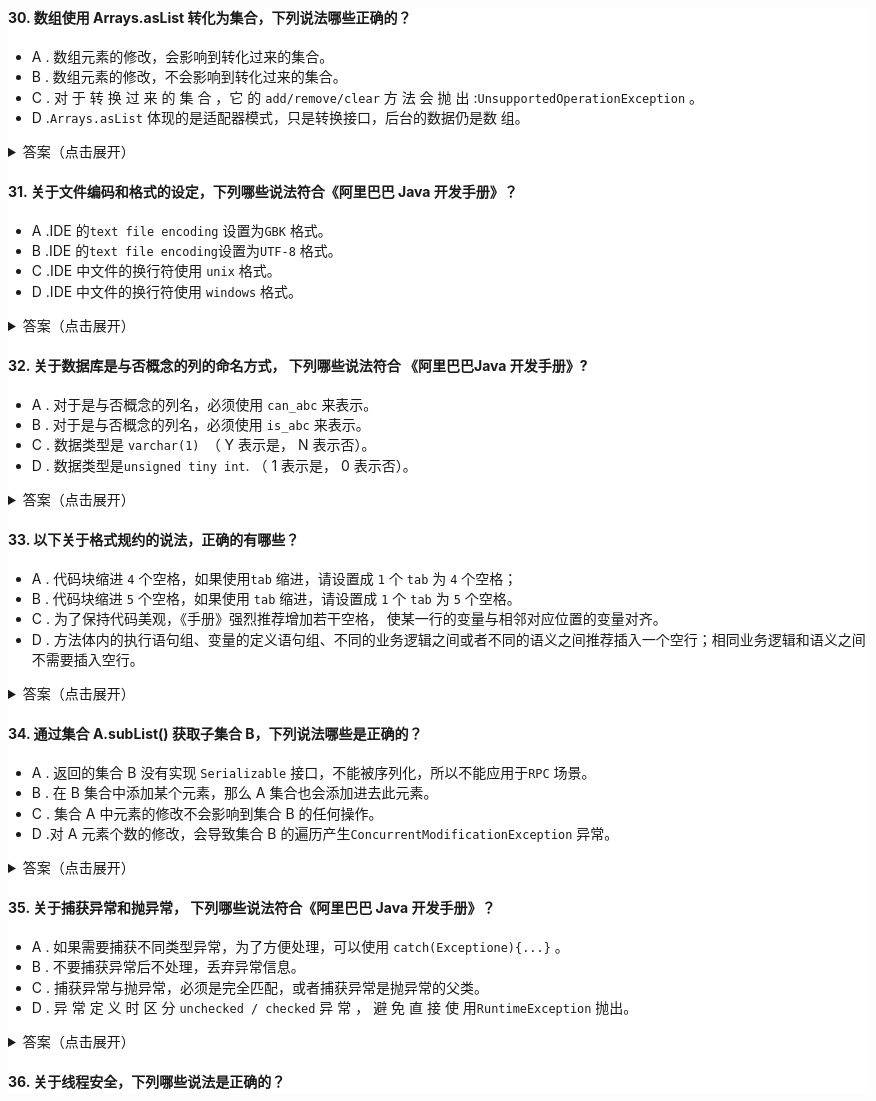 
#### 30.  数组使用 Arrays.asList 转化为集合，下列说法哪些正确的？

- A . 数组元素的修改，会影响到转化过来的集合。
- B . 数组元素的修改，不会影响到转化过来的集合。
- C . 对 于 转 换 过 来 的 集 合 ，它 的 `add/remove/clear` 方 法 会 抛 出 :`UnsupportedOperationException` 。
- D .`Arrays.asList` 体现的是适配器模式，只是转换接口，后台的数据仍是数
组。

<details><summary>答案（点击展开）</summary></details>

#### 31. 关于文件编码和格式的设定，下列哪些说法符合《阿里巴巴 Java 开发手册》？

- A .IDE 的`text file encoding` 设置为`GBK` 格式。
- B .IDE 的`text file encoding`设置为`UTF-8` 格式。
- C .IDE 中文件的换行符使用 `unix` 格式。
- D .IDE 中文件的换行符使用 `windows` 格式。

<details><summary>答案（点击展开）</summary></details>

#### 32. 关于数据库是与否概念的列的命名方式， 下列哪些说法符合 《阿里巴巴Java 开发手册》?

- A . 对于是与否概念的列名，必须使用 `can_abc` 来表示。
- B . 对于是与否概念的列名，必须使用 `is_abc` 来表示。
- C . 数据类型是 `varchar(1) `（ Y 表示是， N 表示否）。
- D . 数据类型是`unsigned tiny int`. （ 1 表示是， 0 表示否）。

<details><summary>答案（点击展开）</summary></details>

#### 33. 以下关于格式规约的说法，正确的有哪些？

- A . 代码块缩进 `4` 个空格，如果使用`tab` 缩进，请设置成 `1` 个 `tab` 为 `4` 个空格；
- B . 代码块缩进 `5` 个空格，如果使用 `tab` 缩进，请设置成 `1` 个 `tab` 为 `5` 个空格。
- C . 为了保持代码美观，《手册》强烈推荐增加若干空格， 使某一行的变量与相邻对应位置的变量对齐。
- D . 方法体内的执行语句组、变量的定义语句组、不同的业务逻辑之间或者不同的语义之间推荐插入一个空行；相同业务逻辑和语义之间不需要插入空行。

<details><summary>答案（点击展开）</summary></details>

#### 34. 通过集合 A.subList() 获取子集合 B，下列说法哪些是正确的？

- A . 返回的集合 B 没有实现 `Serializable` 接口，不能被序列化，所以不能应用于`RPC` 场景。
- B . 在 B 集合中添加某个元素，那么 A 集合也会添加进去此元素。
- C . 集合 A 中元素的修改不会影响到集合 B 的任何操作。
- D .对 A 元素个数的修改，会导致集合 B 的遍历产生`ConcurrentModificationException` 异常。

<details><summary>答案（点击展开）</summary></details>

#### 35. 关于捕获异常和抛异常， 下列哪些说法符合《阿里巴巴 Java 开发手册》？

- A . 如果需要捕获不同类型异常，为了方便处理，可以使用 `catch(Exceptione){...}` 。
- B . 不要捕获异常后不处理，丢弃异常信息。
- C . 捕获异常与抛异常，必须是完全匹配，或者捕获异常是抛异常的父类。
- D . 异 常 定 义 时 区 分 `unchecked / checked` 异 常 ， 避 免 直 接 使 用`RuntimeException` 抛出。

<details><summary>答案（点击展开）</summary></details>

#### 36. 关于线程安全，下列哪些说法是正确的？
